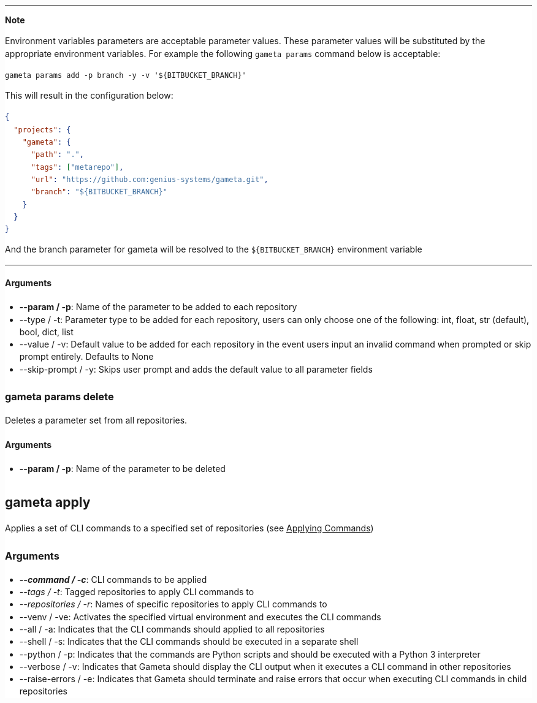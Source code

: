 ___
**Note**
   
Environment variables parameters are acceptable parameter values. These parameter 
values will be substituted by the appropriate environment variables. For example 
the following `gameta params` command below is acceptable:

```shell
gameta params add -p branch -y -v '${BITBUCKET_BRANCH}'
```

This will result in the configuration below:

```json
{
  "projects": {
    "gameta": {
      "path": ".",
      "tags": ["metarepo"],
      "url": "https://github.com:genius-systems/gameta.git",
      "branch": "${BITBUCKET_BRANCH}"
    }
  }
}
```

And the branch parameter for gameta will be resolved to the `${BITBUCKET_BRANCH}` 
environment variable
___

#### Arguments

* **--param / -p**: Name of the parameter to be added to each repository
* --type / -t: Parameter type to be added for each repository, users can only choose one
    of the following: int, float, str (default), bool, dict, list
* --value / -v: Default value to be added for each repository in the event users input an
    invalid command when prompted or skip prompt entirely. Defaults to None
* --skip-prompt / -y: Skips user prompt and adds the default value to all parameter fields

### gameta params delete

Deletes a parameter set from all repositories.

#### Arguments
 
* **--param / -p**: Name of the parameter to be deleted

## gameta apply

Applies a set of CLI commands to a specified set of repositories (see 
[Applying Commands])

### Arguments

* **_--command / -c_**: CLI commands to be applied
* _--tags / -t_: Tagged repositories to apply CLI commands to
* _--repositories / -r_: Names of specific repositories to apply CLI commands to
* --venv / -ve: Activates the specified virtual environment and executes the CLI commands
* --all / -a: Indicates that the CLI commands should applied to all repositories
* --shell / -s: Indicates that the CLI commands should be executed in a separate shell
* --python / -p: Indicates that the commands are Python scripts and should be executed 
    with a Python 3 interpreter
* --verbose / -v: Indicates that Gameta should display the CLI output when it executes a
    CLI command in other repositories
* --raise-errors / -e: Indicates that Gameta should terminate and raise errors that occur
    when executing CLI commands in child repositories 


[Applying Commands]: ../../user_guide/applying_commands.md